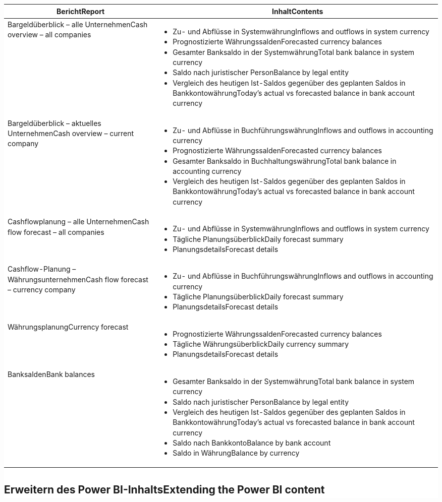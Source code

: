 | <span data-ttu-id="98f7b-122">Bericht</span><span class="sxs-lookup"><span data-stu-id="98f7b-122">Report</span></span>                                | <span data-ttu-id="98f7b-123">Inhalt</span><span class="sxs-lookup"><span data-stu-id="98f7b-123">Contents</span></span> |
|---------------------------------------|----------|
| <span data-ttu-id="98f7b-124">Bargeldüberblick – alle Unternehmen</span><span class="sxs-lookup"><span data-stu-id="98f7b-124">Cash overview – all companies</span></span>         | <ul><li><span data-ttu-id="98f7b-125">Zu- und Abflüsse in Systemwährung</span><span class="sxs-lookup"><span data-stu-id="98f7b-125">Inflows and outflows in system currency</span></span></li><li><span data-ttu-id="98f7b-126">Prognostizierte Währungssalden</span><span class="sxs-lookup"><span data-stu-id="98f7b-126">Forecasted currency balances</span></span></li><li><span data-ttu-id="98f7b-127">Gesamter Banksaldo in der Systemwährung</span><span class="sxs-lookup"><span data-stu-id="98f7b-127">Total bank balance in system currency</span></span></li><li><span data-ttu-id="98f7b-128">Saldo nach juristischer Person</span><span class="sxs-lookup"><span data-stu-id="98f7b-128">Balance by legal entity</span></span></li><li><span data-ttu-id="98f7b-129">Vergleich des heutigen Ist-Saldos gegenüber des geplanten Saldos in Bankkontowährung</span><span class="sxs-lookup"><span data-stu-id="98f7b-129">Today’s actual vs forecasted balance in bank account currency</span></span></li></ul> |
| <span data-ttu-id="98f7b-130">Bargeldüberblick – aktuelles Unternehmen</span><span class="sxs-lookup"><span data-stu-id="98f7b-130">Cash overview – current company</span></span>       | <ul><li><span data-ttu-id="98f7b-131">Zu- und Abflüsse in Buchführungswährung</span><span class="sxs-lookup"><span data-stu-id="98f7b-131">Inflows and outflows in accounting currency</span></span></li><li><span data-ttu-id="98f7b-132">Prognostizierte Währungssalden</span><span class="sxs-lookup"><span data-stu-id="98f7b-132">Forecasted currency balances</span></span></li><li><span data-ttu-id="98f7b-133">Gesamter Banksaldo in Buchhaltungswährung</span><span class="sxs-lookup"><span data-stu-id="98f7b-133">Total bank balance in accounting currency</span></span></li><li><span data-ttu-id="98f7b-134">Vergleich des heutigen Ist-Saldos gegenüber des geplanten Saldos in Bankkontowährung</span><span class="sxs-lookup"><span data-stu-id="98f7b-134">Today’s actual vs forecasted balance in bank account currency</span></span></li></ul> |
| <span data-ttu-id="98f7b-135">Cashflowplanung – alle Unternehmen</span><span class="sxs-lookup"><span data-stu-id="98f7b-135">Cash flow forecast – all companies</span></span>    | <ul><li><span data-ttu-id="98f7b-136">Zu- und Abflüsse in Systemwährung</span><span class="sxs-lookup"><span data-stu-id="98f7b-136">Inflows and outflows in system currency</span></span></li><li><span data-ttu-id="98f7b-137">Tägliche Planungsüberblick</span><span class="sxs-lookup"><span data-stu-id="98f7b-137">Daily forecast summary</span></span></li><li><span data-ttu-id="98f7b-138">Planungsdetails</span><span class="sxs-lookup"><span data-stu-id="98f7b-138">Forecast details</span></span></li></ul> |
| <span data-ttu-id="98f7b-139">Cashflow-Planung – Währungsunternehmen</span><span class="sxs-lookup"><span data-stu-id="98f7b-139">Cash flow forecast – currency company</span></span> | <ul><li><span data-ttu-id="98f7b-140">Zu- und Abflüsse in Buchführungswährung</span><span class="sxs-lookup"><span data-stu-id="98f7b-140">Inflows and outflows in accounting currency</span></span></li><li><span data-ttu-id="98f7b-141">Tägliche Planungsüberblick</span><span class="sxs-lookup"><span data-stu-id="98f7b-141">Daily forecast summary</span></span></li><li><span data-ttu-id="98f7b-142">Planungsdetails</span><span class="sxs-lookup"><span data-stu-id="98f7b-142">Forecast details</span></span></li></ul> |
| <span data-ttu-id="98f7b-143">Währungsplanung</span><span class="sxs-lookup"><span data-stu-id="98f7b-143">Currency forecast</span></span>                     | <ul><li><span data-ttu-id="98f7b-144">Prognostizierte Währungssalden</span><span class="sxs-lookup"><span data-stu-id="98f7b-144">Forecasted currency balances</span></span></li><li><span data-ttu-id="98f7b-145">Tägliche Währungsüberblick</span><span class="sxs-lookup"><span data-stu-id="98f7b-145">Daily currency summary</span></span></li><li><span data-ttu-id="98f7b-146">Planungsdetails</span><span class="sxs-lookup"><span data-stu-id="98f7b-146">Forecast details</span></span></li></ul> |
| <span data-ttu-id="98f7b-147">Banksalden</span><span class="sxs-lookup"><span data-stu-id="98f7b-147">Bank balances</span></span>                         | <ul><li><span data-ttu-id="98f7b-148">Gesamter Banksaldo in der Systemwährung</span><span class="sxs-lookup"><span data-stu-id="98f7b-148">Total bank balance in system currency</span></span></li><li><span data-ttu-id="98f7b-149">Saldo nach juristischer Person</span><span class="sxs-lookup"><span data-stu-id="98f7b-149">Balance by legal entity</span></span></li><li><span data-ttu-id="98f7b-150">Vergleich des heutigen Ist-Saldos gegenüber des geplanten Saldos in Bankkontowährung</span><span class="sxs-lookup"><span data-stu-id="98f7b-150">Today’s actual vs forecasted balance in bank account currency</span></span></li><li><span data-ttu-id="98f7b-151">Saldo nach Bankkonto</span><span class="sxs-lookup"><span data-stu-id="98f7b-151">Balance by bank account</span></span></li><li><span data-ttu-id="98f7b-152">Saldo in Währung</span><span class="sxs-lookup"><span data-stu-id="98f7b-152">Balance by currency</span></span></li></ul> |

## <a name="extending-the-power-bi-content"></a><span data-ttu-id="98f7b-153">Erweitern des Power BI-Inhalts</span><span class="sxs-lookup"><span data-stu-id="98f7b-153">Extending the Power BI content</span></span>